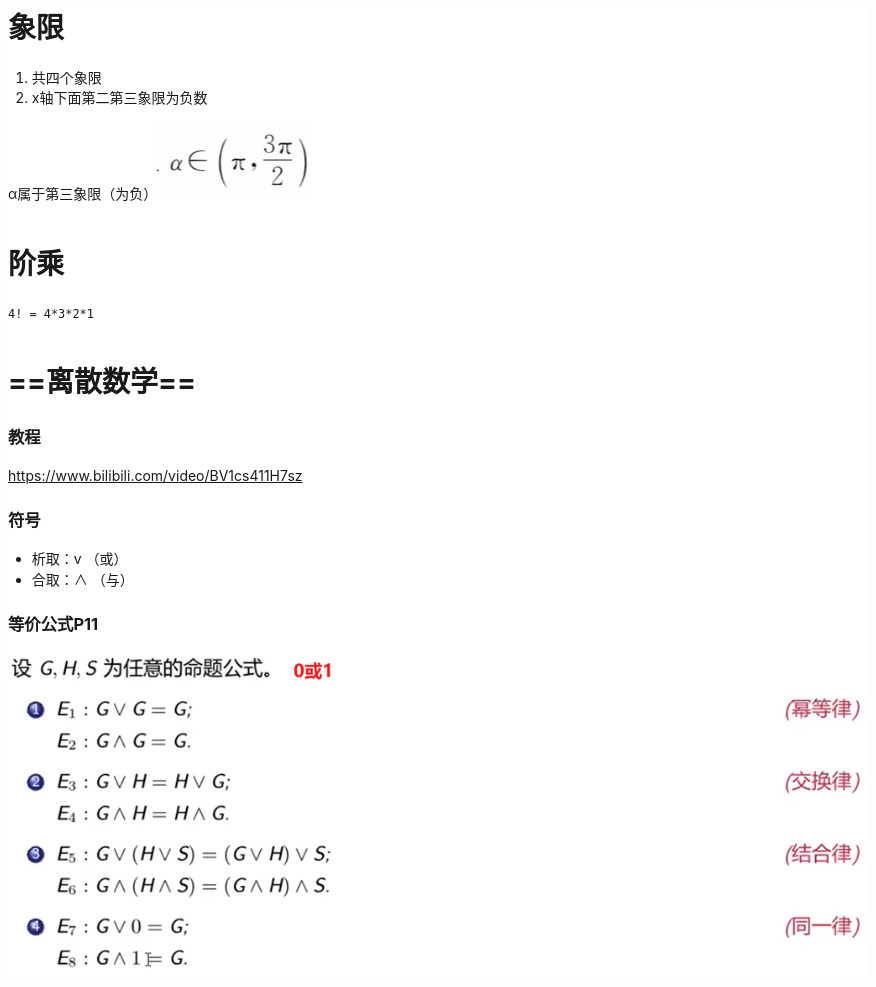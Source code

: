 # 象限

1. 共四个象限
2. x轴下面第二第三象限为负数

α属于第三象限（为负）![image-20210118122102026](markdownImg/Math/image-20210118122102026.png)

# 阶乘

```
4! = 4*3*2*1
```

# ==离散数学==

### 教程

https://www.bilibili.com/video/BV1cs411H7sz

### 符号

+ 析取：v  （或）
+ 合取：∧ （与）

### 等价公式P11

![image-20210422162037577](markdownImg/Math/image-20210422162037577.png)
